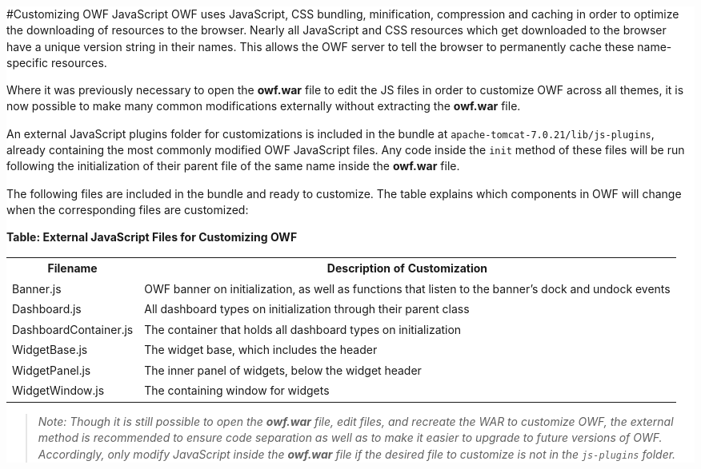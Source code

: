 #Customizing OWF JavaScript
OWF uses JavaScript, CSS bundling, minification, compression and caching in order to optimize the downloading of resources to the browser. Nearly all JavaScript and CSS resources which get downloaded to the browser have a unique version string in their names. This allows the OWF server to tell the browser to permanently cache these name-specific resources.

Where it was previously necessary to open the **owf.war** file to edit the JS files in order to customize OWF across all themes, it is now possible to make many common modifications externally without extracting the **owf.war** file.

An external JavaScript plugins folder for customizations is included in the bundle at `apache-tomcat-7.0.21/lib/js-plugins`, already containing the most commonly modified OWF JavaScript files. Any code inside the `init` method of these files will be run following the initialization of their parent file of the same name inside the **owf.war** file.

The following files are included in the bundle and ready to customize. The table explains which components in OWF will change when the corresponding files are customized:
 
<b>Table: External JavaScript Files for Customizing OWF</b>
    
<table>
    <tr>
      <th>Filename</th>
      <th>Description of
Customization</th>
    </tr>
    <tr>
      <td>Banner.js</td>
      <td>OWF banner on initialization, as well as functions that listen to the banner’s dock and undock events</td>
    </tr>
    <tr>
      <td>Dashboard.js</td>
      <td>All dashboard types on initialization through their parent class</td>
    </tr>
    <tr>
      <td>DashboardContainer.js</td>
      <td>The container that holds all dashboard types on initialization</td>
    </tr>
    <tr>
      <td>WidgetBase.js</td>
      <td>The widget base, which includes the header</td>
    </tr>
    <tr>
      <td>WidgetPanel.js</td>
      <td>The inner panel of widgets, below the widget header</td>
    </tr>
    <tr>
      <td>WidgetWindow.js</td>
      <td>The containing window for widgets</td>
    </tr>
</table>

> _Note: Though it is still possible to open the **owf.war** file, edit files, and recreate the WAR to customize OWF, the external method is recommended to ensure code separation as well as to make it easier to upgrade to future versions of OWF. Accordingly, only modify JavaScript inside the **owf.war** file if the desired file to customize is not in the `js-plugins` folder._
